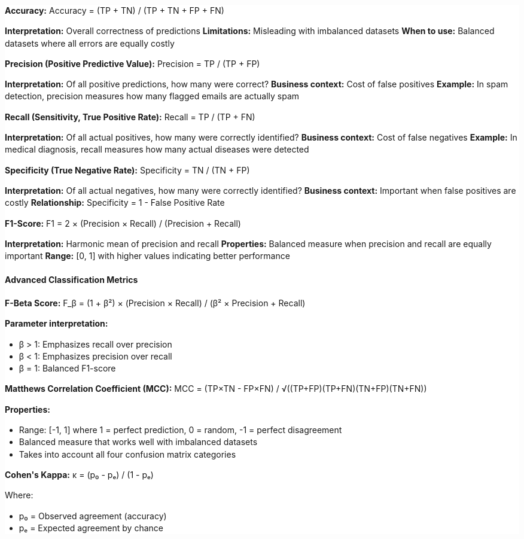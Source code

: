 **Accuracy:**
Accuracy = (TP + TN) / (TP + TN + FP + FN)

**Interpretation:** Overall correctness of predictions
**Limitations:** Misleading with imbalanced datasets
**When to use:** Balanced datasets where all errors are equally costly

**Precision (Positive Predictive Value):**
Precision = TP / (TP + FP)

**Interpretation:** Of all positive predictions, how many were correct?
**Business context:** Cost of false positives
**Example:** In spam detection, precision measures how many flagged emails are actually spam

**Recall (Sensitivity, True Positive Rate):**
Recall = TP / (TP + FN)

**Interpretation:** Of all actual positives, how many were correctly identified?
**Business context:** Cost of false negatives
**Example:** In medical diagnosis, recall measures how many actual diseases were detected

**Specificity (True Negative Rate):**
Specificity = TN / (TN + FP)

**Interpretation:** Of all actual negatives, how many were correctly identified?
**Business context:** Important when false positives are costly
**Relationship:** Specificity = 1 - False Positive Rate

**F1-Score:**
F1 = 2 × (Precision × Recall) / (Precision + Recall)

**Interpretation:** Harmonic mean of precision and recall
**Properties:** Balanced measure when precision and recall are equally important
**Range:** [0, 1] with higher values indicating better performance

#### Advanced Classification Metrics

**F-Beta Score:**
F_β = (1 + β²) × (Precision × Recall) / (β² × Precision + Recall)

**Parameter interpretation:**
- β > 1: Emphasizes recall over precision
- β < 1: Emphasizes precision over recall
- β = 1: Balanced F1-score

**Matthews Correlation Coefficient (MCC):**
MCC = (TP×TN - FP×FN) / √((TP+FP)(TP+FN)(TN+FP)(TN+FN))

**Properties:**
- Range: [-1, 1] where 1 = perfect prediction, 0 = random, -1 = perfect disagreement
- Balanced measure that works well with imbalanced datasets
- Takes into account all four confusion matrix categories

**Cohen's Kappa:**
κ = (p₀ - pₑ) / (1 - pₑ)

Where:
- p₀ = Observed agreement (accuracy)
- pₑ = Expected agreement by chance
